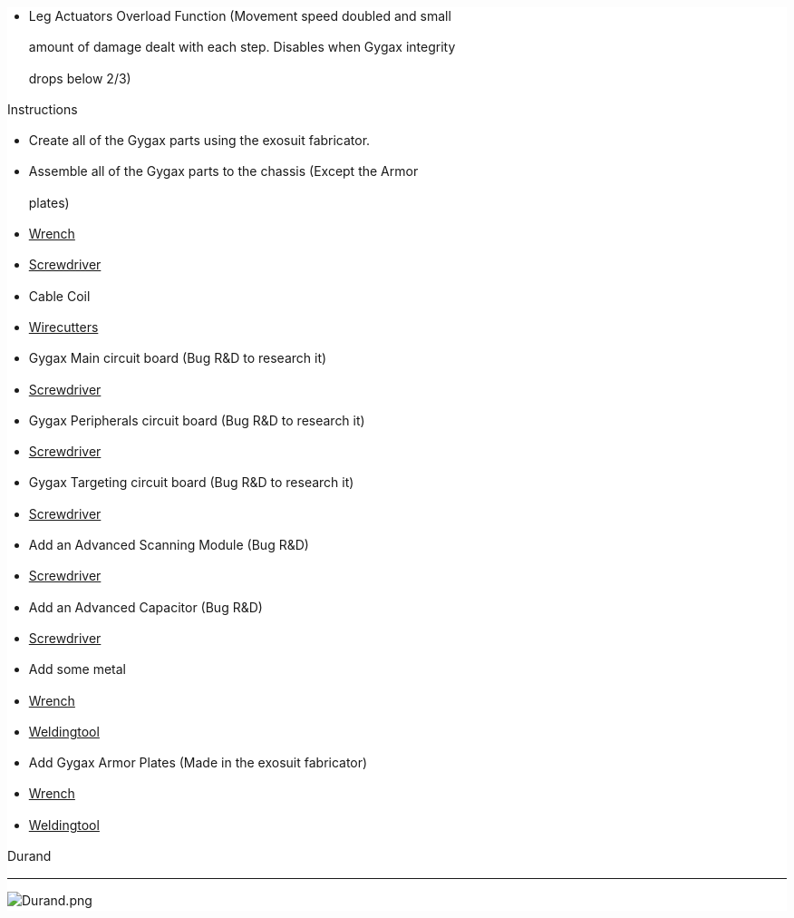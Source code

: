 
-   Leg Actuators Overload Function (Movement speed doubled and small

    amount of damage dealt with each step. Disables when Gygax integrity

    drops below 2/3)



Instructions



-   Create all of the Gygax parts using the exosuit fabricator.

-   Assemble all of the Gygax parts to the chassis (Except the Armor

    plates)

-   [Wrench](/wiki/Wrench "wikilink")

-   [Screwdriver](/wiki/Screwdriver "wikilink")

-   Cable Coil

-   [Wirecutters](/wiki/Wirecutters "wikilink")

-   Gygax Main circuit board (Bug R&D to research it)

-   [Screwdriver](/wiki/Screwdriver "wikilink")

-   Gygax Peripherals circuit board (Bug R&D to research it)

-   [Screwdriver](/wiki/Screwdriver "wikilink")

-   Gygax Targeting circuit board (Bug R&D to research it)

-   [Screwdriver](/wiki/Screwdriver "wikilink")

-   Add an Advanced Scanning Module (Bug R&D)

-   [Screwdriver](/wiki/Screwdriver "wikilink")

-   Add an Advanced Capacitor (Bug R&D)

-   [Screwdriver](/wiki/Screwdriver "wikilink")

-   Add some metal

-   [Wrench](/wiki/Wrench "wikilink")

-   [Weldingtool](/wiki/Weldingtool "wikilink")

-   Add Gygax Armor Plates (Made in the exosuit fabricator)

-   [Wrench](/wiki/Wrench "wikilink")

-   [Weldingtool](/wiki/Weldingtool "wikilink")



Durand

------



<img src="Durand.png" title="fig:Durand.png" alt="Durand.png" width="64" />  
